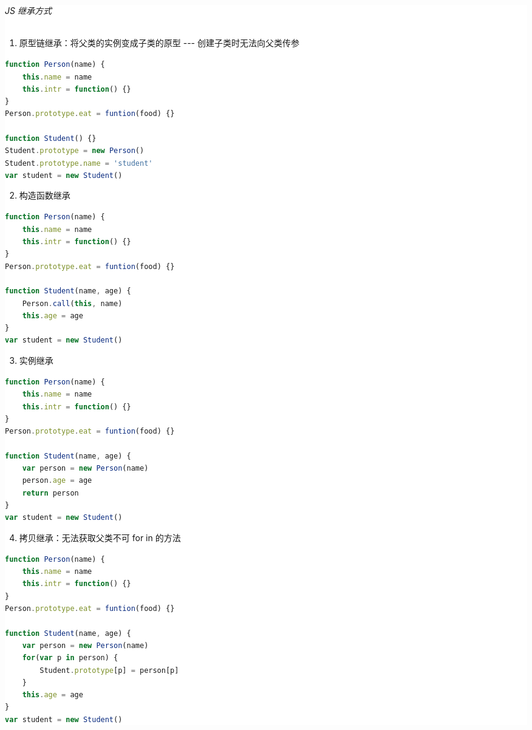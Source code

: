 ###### JS 继承方式

1. 原型链继承：将父类的实例变成子类的原型 --- 创建子类时无法向父类传参

```js
function Person(name) {
	this.name = name
	this.intr = function() {}
}
Person.prototype.eat = funtion(food) {}

function Student() {}
Student.prototype = new Person()
Student.prototype.name = 'student'
var student = new Student()
```

2. 构造函数继承

```js
function Person(name) {
	this.name = name
	this.intr = function() {}
}
Person.prototype.eat = funtion(food) {}

function Student(name, age) {
	Person.call(this, name)
	this.age = age
}
var student = new Student()
```

3. 实例继承

```js
function Person(name) {
	this.name = name
	this.intr = function() {}
}
Person.prototype.eat = funtion(food) {}

function Student(name, age) {
	var person = new Person(name)
	person.age = age
	return person
}
var student = new Student()
```

4. 拷贝继承：无法获取父类不可 for in 的方法

```js
function Person(name) {
	this.name = name
	this.intr = function() {}
}
Person.prototype.eat = funtion(food) {}

function Student(name, age) {
	var person = new Person(name)
	for(var p in person) {
		Student.prototype[p] = person[p]
	}
	this.age = age
}
var student = new Student()
```
